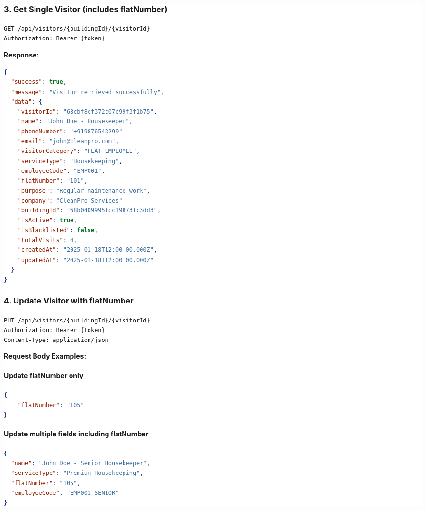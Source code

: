 ### **3. Get Single Visitor (includes flatNumber)**
```http
GET /api/visitors/{buildingId}/{visitorId}
Authorization: Bearer {token}
```

**Response:**
```json
{
  "success": true,
  "message": "Visitor retrieved successfully",
  "data": {
    "visitorId": "68cbf8ef372c07c99f3f1b75",
    "name": "John Doe - Housekeeper",
    "phoneNumber": "+919876543299",
    "email": "john@cleanpro.com",
    "visitorCategory": "FLAT_EMPLOYEE",
    "serviceType": "Housekeeping",
    "employeeCode": "EMP001",
    "flatNumber": "101",
    "purpose": "Regular maintenance work",
    "company": "CleanPro Services",
    "buildingId": "68b04099951cc19873fc3dd3",
    "isActive": true,
    "isBlacklisted": false,
    "totalVisits": 0,
    "createdAt": "2025-01-18T12:00:00.000Z",
    "updatedAt": "2025-01-18T12:00:00.000Z"
  }
}
```

### **4. Update Visitor with flatNumber**
```http
PUT /api/visitors/{buildingId}/{visitorId}
Authorization: Bearer {token}
Content-Type: application/json
```

**Request Body Examples:**

#### **Update flatNumber only**
```json
{
    "flatNumber": "105"
}
```

#### **Update multiple fields including flatNumber**
```json
{
  "name": "John Doe - Senior Housekeeper",
  "serviceType": "Premium Housekeeping",
  "flatNumber": "105",
  "employeeCode": "EMP001-SENIOR"
}
```
